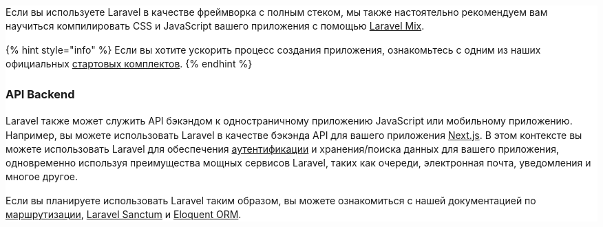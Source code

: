 Если вы используете Laravel в качестве фреймворка с полным стеком, мы также настоятельно рекомендуем вам научиться компилировать CSS и JavaScript вашего приложения с помощью [Laravel Mix](../mix.md).

{% hint style="info" %}
Если вы хотите ускорить процесс создания приложения, ознакомьтесь с одним из наших официальных [стартовых комплектов](starter-kits.md).
{% endhint %}

### API Backend

Laravel также может служить API бэкэндом к одностраничному приложению JavaScript или мобильному приложению. Например, вы можете использовать Laravel в качестве бэкэнда API для вашего приложения [Next.js](https://nextjs.org/). В этом контексте вы можете использовать Laravel для обеспечения [аутентификации](../packages/sanctum.md) и хранения/поиска данных для вашего приложения, одновременно используя преимущества мощных сервисов Laravel, таких как очереди, электронная почта, уведомления и многое другое.

Если вы планируете использовать Laravel таким образом, вы можете ознакомиться с нашей документацией по [маршрутизации](../routing.md), [Laravel Sanctum](../packages/sanctum.md) и [Eloquent ORM](../eloquent-1.md).

